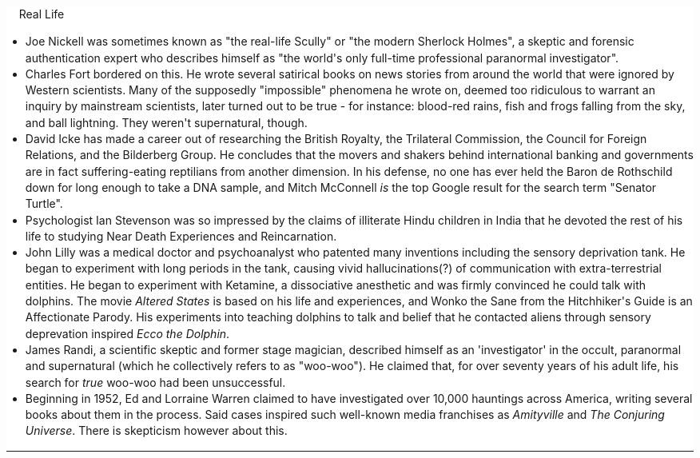     Real Life 

-   Joe Nickell was sometimes known as "the real-life Scully" or "the modern Sherlock Holmes", a skeptic and forensic authentication expert who describes himself as "the world's only full-time professional paranormal investigator".
-   Charles Fort bordered on this. He wrote several satirical books on news stories from around the world that were ignored by Western scientists. Many of the supposedly "impossible" phenomena he wrote on, deemed too ridiculous to warrant an inquiry by mainstream scientists, later turned out to be true - for instance: blood-red rains, fish and frogs falling from the sky, and ball lightning. They weren't supernatural, though.
-   David Icke has made a career out of researching the British Royalty, the Trilateral Commission, the Council for Foreign Relations, and the Bilderberg Group. He concludes that the movers and shakers behind international banking and governments are in fact suffering-eating reptilians from another dimension. In his defense, no one has ever held the Baron de Rothschild down for long enough to take a DNA sample, and Mitch McConnell _is_ the top Google result for the search term "Senator Turtle".
-   Psychologist Ian Stevenson was so impressed by the claims of illiterate Hindu children in India that he devoted the rest of his life to studying Near Death Experiences and Reincarnation.
-   John Lilly was a medical doctor and psychoanalyst who patented many inventions including the sensory deprivation tank. He began to experiment with long periods in the tank, causing vivid hallucinations(?) of communication with extra-terrestrial entities. He began to experiment with Ketamine, a dissociative anesthetic and was firmly convinced he could talk with dolphins. The movie _Altered States_ is based on his life and experiences, and Wonko the Sane from the Hitchhiker's Guide is an Affectionate Parody. His experiments into teaching dolphins to talk and belief that he contacted aliens through sensory deprevation inspired _Ecco the Dolphin_.
-   James Randi, a scientific skeptic and former stage magician, described himself as an 'investigator' in the occult, paranormal and supernatural (which he collectively refers to as "woo-woo"). He claimed that, for over seventy years of his adult life, his search for _true_ woo-woo had been unsuccessful.
-   Beginning in 1952, Ed and Lorraine Warren claimed to have investigated over 10,000 hauntings across America, writing several books about them in the process. Said cases inspired such well-known media franchises as _Amityville_ and _The Conjuring Universe_. There is skepticism however about this.

___
